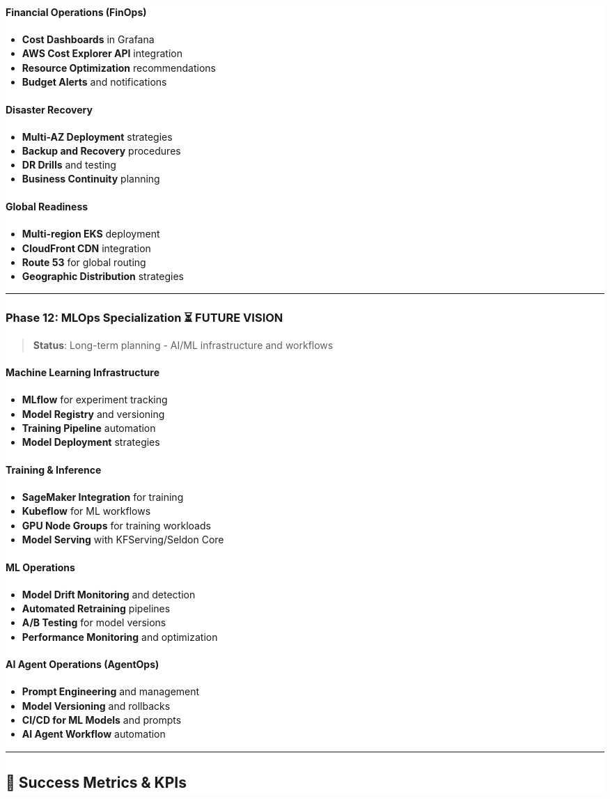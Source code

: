#### **Financial Operations (FinOps)**
- **Cost Dashboards** in Grafana
- **AWS Cost Explorer API** integration
- **Resource Optimization** recommendations
- **Budget Alerts** and notifications

#### **Disaster Recovery**
- **Multi-AZ Deployment** strategies
- **Backup and Recovery** procedures
- **DR Drills** and testing
- **Business Continuity** planning

#### **Global Readiness**
- **Multi-region EKS** deployment
- **CloudFront CDN** integration
- **Route 53** for global routing
- **Geographic Distribution** strategies

---

### **Phase 12: MLOps Specialization** ⏳ **FUTURE VISION**

> **Status**: Long-term planning - AI/ML infrastructure and workflows

#### **Machine Learning Infrastructure**
- **MLflow** for experiment tracking
- **Model Registry** and versioning
- **Training Pipeline** automation
- **Model Deployment** strategies

#### **Training & Inference**
- **SageMaker Integration** for training
- **Kubeflow** for ML workflows
- **GPU Node Groups** for training workloads
- **Model Serving** with KFServing/Seldon Core

#### **ML Operations**
- **Model Drift Monitoring** and detection
- **Automated Retraining** pipelines
- **A/B Testing** for model versions
- **Performance Monitoring** and optimization

#### **AI Agent Operations (AgentOps)**
- **Prompt Engineering** and management
- **Model Versioning** and rollbacks
- **CI/CD for ML Models** and prompts
- **AI Agent Workflow** automation

---

## 🎯 **Success Metrics & KPIs**

